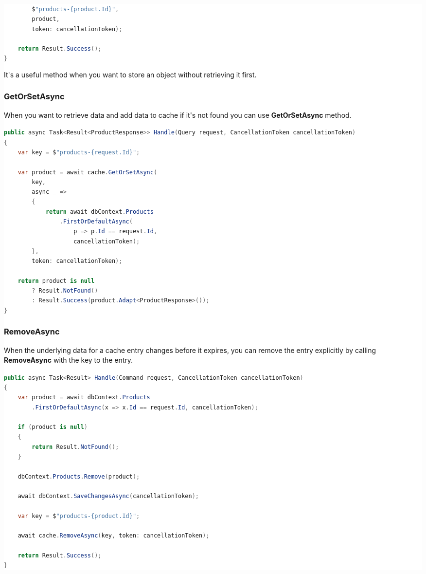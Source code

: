 ```csharp
        $"products-{product.Id}",
        product,
        token: cancellationToken);

    return Result.Success();
}
```

It's a useful method when you want to store an object without retrieving it first.

### GetOrSetAsync

When you want to retrieve data and add data to cache if it's not found you can use **GetOrSetAsync** method.

```csharp
public async Task<Result<ProductResponse>> Handle(Query request, CancellationToken cancellationToken)
{
    var key = $"products-{request.Id}";

    var product = await cache.GetOrSetAsync(
        key,
        async _ =>
        {
            return await dbContext.Products
                .FirstOrDefaultAsync(
                    p => p.Id == request.Id,
                    cancellationToken);
        },
        token: cancellationToken);

    return product is null
        ? Result.NotFound()
        : Result.Success(product.Adapt<ProductResponse>());
}
```

### RemoveAsync

When the underlying data for a cache entry changes before it expires, you can remove the entry explicitly by calling **RemoveAsync** with the key to the entry.

```csharp
public async Task<Result> Handle(Command request, CancellationToken cancellationToken)
{
    var product = await dbContext.Products
        .FirstOrDefaultAsync(x => x.Id == request.Id, cancellationToken);

    if (product is null)
    {
        return Result.NotFound();
    }

    dbContext.Products.Remove(product);

    await dbContext.SaveChangesAsync(cancellationToken);

    var key = $"products-{product.Id}";

    await cache.RemoveAsync(key, token: cancellationToken);

    return Result.Success();
}
```
